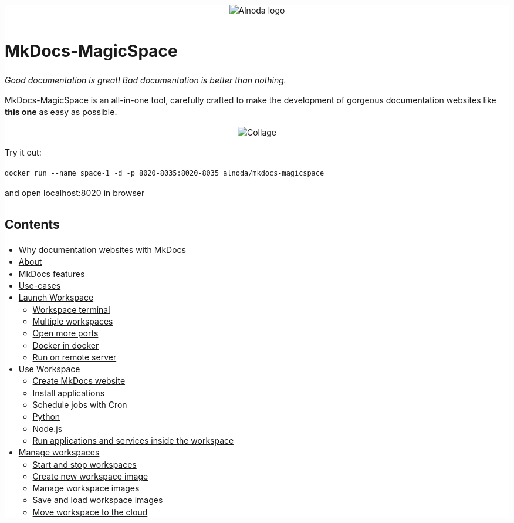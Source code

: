 <p align="center">
  <img src="https://github.com/bluxmit/alnoda-workspaces/blob/main/img/Alnoda-white.svg" alt="Alnoda logo" width="150">
</p> 

# MkDocs-MagicSpace

*Good documentation is great! Bad documentation is better than nothing.*   

MkDocs-MagicSpace is an all-in-one tool, carefully crafted to make the development of gorgeous documentation 
websites like [**this one**](https://mkdocs-magicspace.alnoda.org/) as easy as possible.   

<p align="center">
  <img src="https://raw.githubusercontent.com/bluxmit/alnoda-workspaces/main/workspaces/mkdocs-magicspace/img/mkdocs-collage.png" alt="Collage">
</p>


Try it out:

```
docker run --name space-1 -d -p 8020-8035:8020-8035 alnoda/mkdocs-magicspace
```

and open [localhost:8020](http://localhost:8020) in browser  

## Contents

* [Why documentation websites with MkDocs](#why-documentation-websites-with-mkdocs)
* [About](#about)
* [MkDocs features](#mkdocs-features)
* [Use-cases](#use-cases)
* [Launch Workspace](#launch-workspace)
    * [Workspace terminal](#workspace-terminal)
    * [Multiple workspaces](#multiple-workspaces)
    * [Open more ports](#open-more-ports)
    * [Docker in docker](#docker-in-docker)
    * [Run on remote server](#run-on-remote-server)
* [Use Workspace](#use-workspace)
    * [Create MkDocs website](#create-mkdocs-website)
 	* [Install applications](#install-applications)
 	* [Schedule jobs with Cron](#schedule-jobs-with-cron)
 	* [Python](#python)
 	* [Node.js](#node.js)
 	* [Run applications and services inside the workspace](#run-applications-and-services-inside-the-workspace)
* [Manage workspaces](#manage-workspaces)
    * [Start and stop workspaces](#start-and-stop-workspaces)
    * [Create new workspace image](#create-new-workspace-image)
    * [Manage workspace images](#manage-workspace-images)
    * [Save and load workspace images](#save-and-load-workspace-images)
    * [Move workspace to the cloud](#move-workspace-to-the-cloud)
